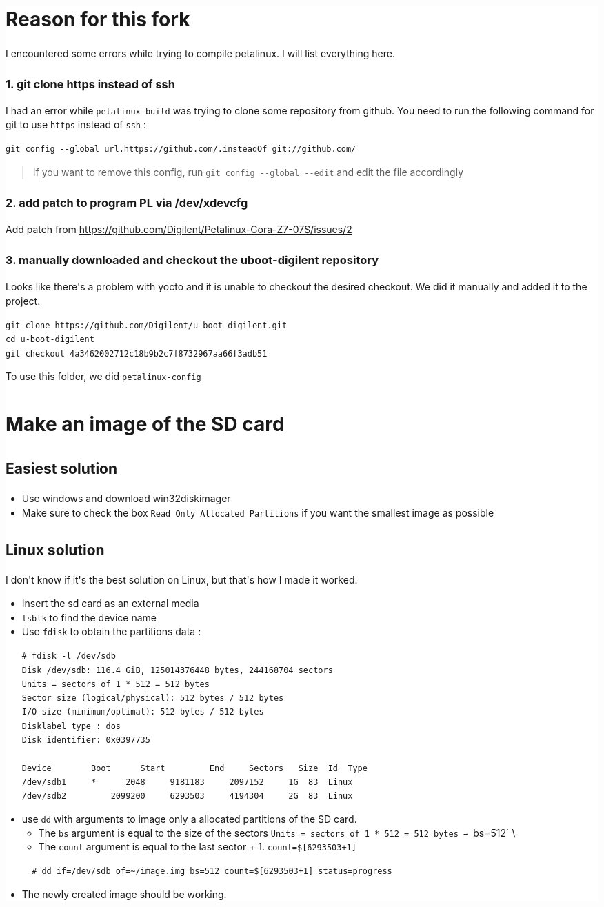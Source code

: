 # Reason for this fork
I encountered some errors while trying to compile petalinux. I will list everything here.

### 1. git clone https instead of ssh
I had an error while `petalinux-build` was trying to clone some repository from github. You need to run the following command for git to use `https` instead of `ssh` :

    git config --global url.https://github.com/.insteadOf git://github.com/
  
> If you want to remove this config, run `git config --global --edit` and edit the file accordingly

### 2. add patch to program PL via /dev/xdevcfg
Add patch from https://github.com/Digilent/Petalinux-Cora-Z7-07S/issues/2 

### 3. manually downloaded and checkout the uboot-digilent repository
Looks like there's a problem with yocto and it is unable to checkout the desired checkout. We did it manually and added it to the project.
```
git clone https://github.com/Digilent/u-boot-digilent.git
cd u-boot-digilent
git checkout 4a3462002712c18b9b2c7f8732967aa66f3adb51

```
To use this folder, we did `petalinux-config`


# Make an image of the SD card
## Easiest solution
- Use windows and download win32diskimager
- Make sure to check the box `Read Only Allocated Partitions` if you want the smallest image as possible

## Linux solution
I don't know if it's the best solution on Linux, but that's how I made it worked.

- Insert the sd card as an external media
- `lsblk` to find the device name
- Use `fdisk` to obtain the partitions data :
  ```
  # fdisk -l /dev/sdb
  Disk /dev/sdb: 116.4 GiB, 125014376448 bytes, 244168704 sectors
  Units = sectors of 1 * 512 = 512 bytes
  Sector size (logical/physical): 512 bytes / 512 bytes
  I/O size (minimum/optimal): 512 bytes / 512 bytes
  Disklabel type : dos
  Disk identifier: 0x0397735

  Device 		Boot      Start         End     Sectors   Size 	Id  Type
  /dev/sdb1 	* 	   2048     9181183     2097152     1G	83  Linux
  /dev/sdb2 		2099200     6293503     4194304     2G	83  Linux
  ```
- use `dd` with arguments to image only a allocated partitions of the SD card.
	- The `bs` argument is equal to the size of the sectors `Units = sectors of 1 * 512 = 512 bytes → `bs=512` \\
  	- The `count` argument is equal to the last sector + 1. `count=$[6293503+1]`
  ```
	# dd if=/dev/sdb of=~/image.img bs=512 count=$[6293503+1] status=progress
  ```
- The newly created image should be working.
